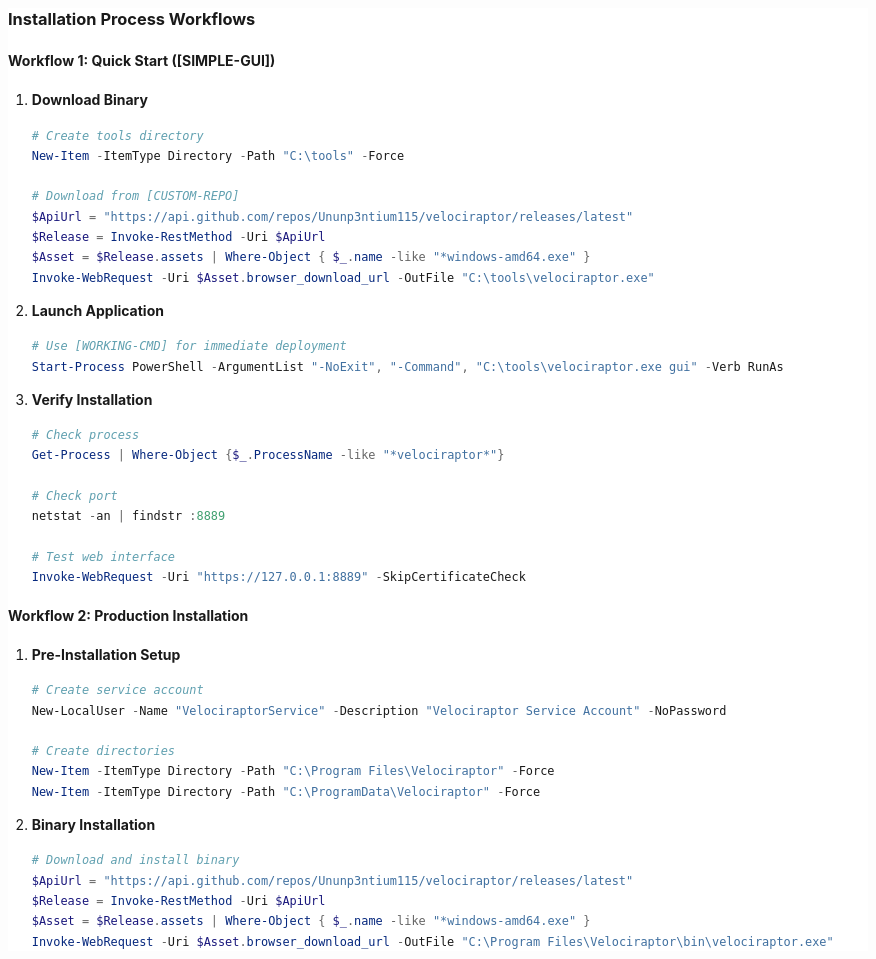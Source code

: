 ### Installation Process Workflows

#### Workflow 1: Quick Start ([SIMPLE-GUI])
1. **Download Binary**
   ```powershell
   # Create tools directory
   New-Item -ItemType Directory -Path "C:\tools" -Force
   
   # Download from [CUSTOM-REPO]
   $ApiUrl = "https://api.github.com/repos/Ununp3ntium115/velociraptor/releases/latest"
   $Release = Invoke-RestMethod -Uri $ApiUrl
   $Asset = $Release.assets | Where-Object { $_.name -like "*windows-amd64.exe" }
   Invoke-WebRequest -Uri $Asset.browser_download_url -OutFile "C:\tools\velociraptor.exe"
   ```

2. **Launch Application**
   ```powershell
   # Use [WORKING-CMD] for immediate deployment
   Start-Process PowerShell -ArgumentList "-NoExit", "-Command", "C:\tools\velociraptor.exe gui" -Verb RunAs
   ```

3. **Verify Installation**
   ```powershell
   # Check process
   Get-Process | Where-Object {$_.ProcessName -like "*velociraptor*"}
   
   # Check port
   netstat -an | findstr :8889
   
   # Test web interface
   Invoke-WebRequest -Uri "https://127.0.0.1:8889" -SkipCertificateCheck
   ```

#### Workflow 2: Production Installation
1. **Pre-Installation Setup**
   ```powershell
   # Create service account
   New-LocalUser -Name "VelociraptorService" -Description "Velociraptor Service Account" -NoPassword
   
   # Create directories
   New-Item -ItemType Directory -Path "C:\Program Files\Velociraptor" -Force
   New-Item -ItemType Directory -Path "C:\ProgramData\Velociraptor" -Force
   ```

2. **Binary Installation**
   ```powershell
   # Download and install binary
   $ApiUrl = "https://api.github.com/repos/Ununp3ntium115/velociraptor/releases/latest"
   $Release = Invoke-RestMethod -Uri $ApiUrl
   $Asset = $Release.assets | Where-Object { $_.name -like "*windows-amd64.exe" }
   Invoke-WebRequest -Uri $Asset.browser_download_url -OutFile "C:\Program Files\Velociraptor\bin\velociraptor.exe"
   ```
